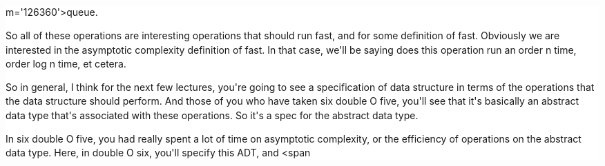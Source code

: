  m='126360'>queue.</span> </p><p><span m='127430'>So</span> <span
  m='128220'>all</span> <span m='128440'>of</span> <span m='128550'>these</span>
  <span m='128840'>operations</span> <span m='130130'>are</span> <span
  m='131270'>interesting</span> <span m='131700'>operations</span> <span
  m='132620'>that</span> <span m='132990'>should</span> <span
  m='133415'>run</span> <span m='133840'>fast,</span> <span
  m='134890'>and</span> <span m='135680'>for</span> <span m='135840'>some</span>
  <span m='136020'>definition</span> <span m='136450'>of</span> <span
  m='136540'>fast.</span> <span m='137400'>Obviously</span> <span
  m='137760'>we</span> <span m='137830'>are</span> <span
  m='137900'>interested</span> <span m='138320'>in</span> <span
  m='138460'>the</span> <span m='138640'>asymptotic</span> <span
  m='139000'>complexity</span> <span m='139530'>definition</span> <span
  m='139970'>of</span> <span m='140070'>fast.</span> <span m='140730'>In</span>
  <span m='140870'>that</span> <span m='141050'>case,</span> <span
  m='141290'>we'll</span> <span m='141440'>be</span> <span
  m='141550'>saying</span> <span m='142270'>does</span> <span
  m='142480'>this</span> <span m='142660'>operation</span> <span
  m='143180'>run</span> <span m='143380'>an</span> <span m='143480'>order</span>
  <span m='143780'>n</span> <span m='143970'>time,</span> <span
  m='144780'>order</span> <span m='145040'>log</span> <span m='145310'>n</span>
  <span m='145470'>time,</span> <span m='145900'>et</span> <span
  m='146040'>cetera.</span> </p><p><span m='147400'>So</span> <span
  m='147570'>in</span> <span m='147740'>general,</span> <span
  m='148370'>I</span> <span m='148510'>think</span> <span m='148940'>for</span>
  <span m='149050'>the</span> <span m='149610'>next</span> <span
  m='149990'>few</span> <span m='150160'>lectures,</span> <span
  m='150810'>you're</span> <span m='150970'>going</span> <span
  m='151150'>to</span> <span m='151230'>see</span> <span m='152910'>a</span>
  <span m='153170'>specification</span> <span m='155610'>of</span> <span
  m='155680'>data</span> <span m='155940'>structure</span> <span
  m='156600'>in</span> <span m='156750'>terms</span> <span m='157100'>of</span>
  <span m='157670'>the</span> <span m='157820'>operations</span> <span
  m='158530'>that the</span> <span m='158640'>data</span> <span
  m='158930'>structure</span> <span m='159270'>should</span> <span
  m='159420'>perform.</span> <span m='160490'>And</span> <span
  m='160650'>those</span> <span m='160800'>of</span> <span m='160900'>you who
  have</span> <span m='161130'>taken</span> <span m='161370'>six</span> <span
  m='161540'>double O</span> <span m='161840'>five,</span> <span
  m='162660'>you'll</span> <span m='162810'>see</span> <span
  m='162970'>that</span> <span m='163120'>it's</span> <span
  m='163260'>basically</span> <span m='163670'>an</span> <span
  m='163750'>abstract</span> <span m='164280'>data</span> <span
  m='164520'>type</span> <span m='165290'>that's</span> <span
  m='165560'>associated</span> <span m='166110'>with</span> <span
  m='167890'>these</span> <span m='168170'>operations.</span> <span
  m='168690'>So</span> <span m='168890'>it's a spec</span> <span m='169490'>for
  the</span> <span m='169610'>abstract</span> <span m='170070'>data</span> <span
  m='170300'>type.</span> </p><p><span m='171540'>In</span> <span
  m='171700'>six</span> <span m='172190'>double O</span> <span
  m='172680'>five,</span> <span m='172960'>you had</span> <span
  m='173280'>really</span> <span m='174200'>spent</span> <span
  m='174490'>a</span> <span m='174540'>lot</span> <span m='174730'>of</span>
  <span m='174800'>time</span> <span m='175310'>on</span> <span
  m='175790'>asymptotic</span> <span m='176300'>complexity,</span> <span
  m='176940'>or</span> <span m='177010'>the</span> <span
  m='177160'>efficiency</span> <span m='177870'>of</span> <span
  m='178000'>operations</span> <span m='178690'>on</span> <span
  m='178800'>the</span> <span m='178930'>abstract</span> <span
  m='179390'>data</span> <span m='179630'>type.</span> <span
  m='180400'>Here,</span> <span m='180730'>in double O</span> <span
  m='180840'>six,</span> <span m='182020'>you'll</span> <span
  m='182170'>specify</span> <span m='182990'>this</span> <span
  m='183280'>ADT,</span> <span m='184505'>and</span> <span